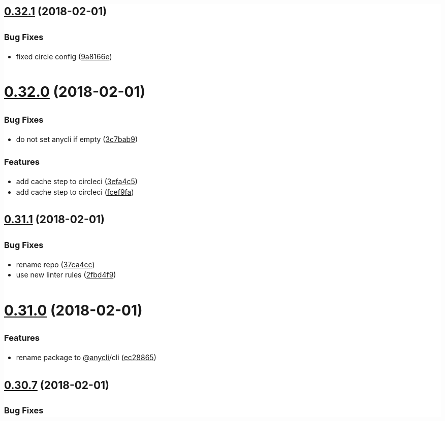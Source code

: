 <a name="0.32.1"></a>

## [0.32.1](https://github.com/anycli/cli/compare/3efa4c533d1fc76ec4f737132eb60ea7322fe9d3...v0.32.1) (2018-02-01)

### Bug Fixes

- fixed circle config ([9a8166e](https://github.com/anycli/cli/commit/9a8166e))

<a name="0.32.0"></a>

# [0.32.0](https://github.com/anycli/cli/compare/2fbd4f9f2e3c06f8a8092b2cd3e759759784d4a1...v0.32.0) (2018-02-01)

### Bug Fixes

- do not set anycli if empty ([3c7bab9](https://github.com/anycli/cli/commit/3c7bab9))

### Features

- add cache step to circleci ([3efa4c5](https://github.com/anycli/cli/commit/3efa4c5))
- add cache step to circleci ([fcef9fa](https://github.com/anycli/cli/commit/fcef9fa))

<a name="0.31.1"></a>

## [0.31.1](https://github.com/anycli/cli/compare/ec2886542814433b5fa2942efbd0b98a8ea48ace...v0.31.1) (2018-02-01)

### Bug Fixes

- rename repo ([37ca4cc](https://github.com/anycli/cli/commit/37ca4cc))
- use new linter rules ([2fbd4f9](https://github.com/anycli/cli/commit/2fbd4f9))

<a name="0.31.0"></a>

# [0.31.0](https://github.com/anycli/anycli/compare/e324c141548c6c025271fa0a4da721de670a60a7...v0.31.0) (2018-02-01)

### Features

- rename package to [@anycli](https://github.com/anycli)/cli ([ec28865](https://github.com/anycli/anycli/commit/ec28865))

<a name="0.30.7"></a>

## [0.30.7](https://github.com/anycli/anycli/compare/8257b7a1b19e0a6c907b962ed11e4df735856062...v0.30.7) (2018-02-01)

### Bug Fixes
